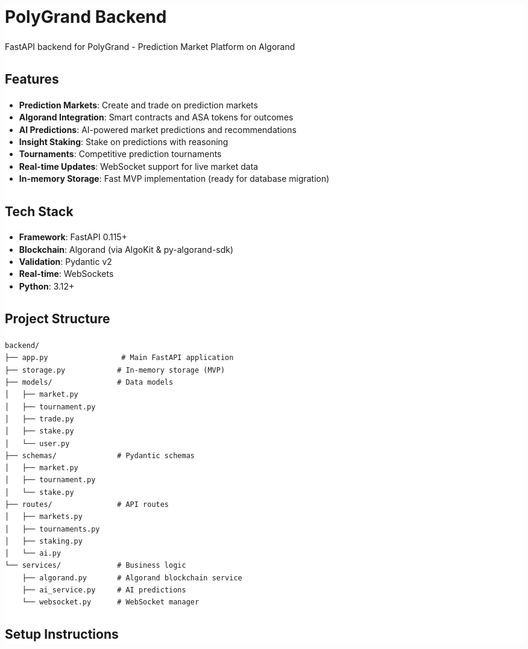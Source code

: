 # PolyGrand Backend

FastAPI backend for PolyGrand - Prediction Market Platform on Algorand

## Features

- **Prediction Markets**: Create and trade on prediction markets
- **Algorand Integration**: Smart contracts and ASA tokens for outcomes
- **AI Predictions**: AI-powered market predictions and recommendations
- **Insight Staking**: Stake on predictions with reasoning
- **Tournaments**: Competitive prediction tournaments
- **Real-time Updates**: WebSocket support for live market data
- **In-memory Storage**: Fast MVP implementation (ready for database migration)

## Tech Stack

- **Framework**: FastAPI 0.115+
- **Blockchain**: Algorand (via AlgoKit & py-algorand-sdk)
- **Validation**: Pydantic v2
- **Real-time**: WebSockets
- **Python**: 3.12+

## Project Structure

```
backend/
├── app.py                 # Main FastAPI application
├── storage.py            # In-memory storage (MVP)
├── models/               # Data models
│   ├── market.py
│   ├── tournament.py
│   ├── trade.py
│   ├── stake.py
│   └── user.py
├── schemas/              # Pydantic schemas
│   ├── market.py
│   ├── tournament.py
│   └── stake.py
├── routes/               # API routes
│   ├── markets.py
│   ├── tournaments.py
│   ├── staking.py
│   └── ai.py
└── services/             # Business logic
    ├── algorand.py       # Algorand blockchain service
    ├── ai_service.py     # AI predictions
    └── websocket.py      # WebSocket manager
```

## Setup Instructions
